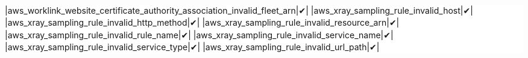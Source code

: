 |aws_worklink_website_certificate_authority_association_invalid_fleet_arn|✔|
|aws_xray_sampling_rule_invalid_host|✔|
|aws_xray_sampling_rule_invalid_http_method|✔|
|aws_xray_sampling_rule_invalid_resource_arn|✔|
|aws_xray_sampling_rule_invalid_rule_name|✔|
|aws_xray_sampling_rule_invalid_service_name|✔|
|aws_xray_sampling_rule_invalid_service_type|✔|
|aws_xray_sampling_rule_invalid_url_path|✔|
